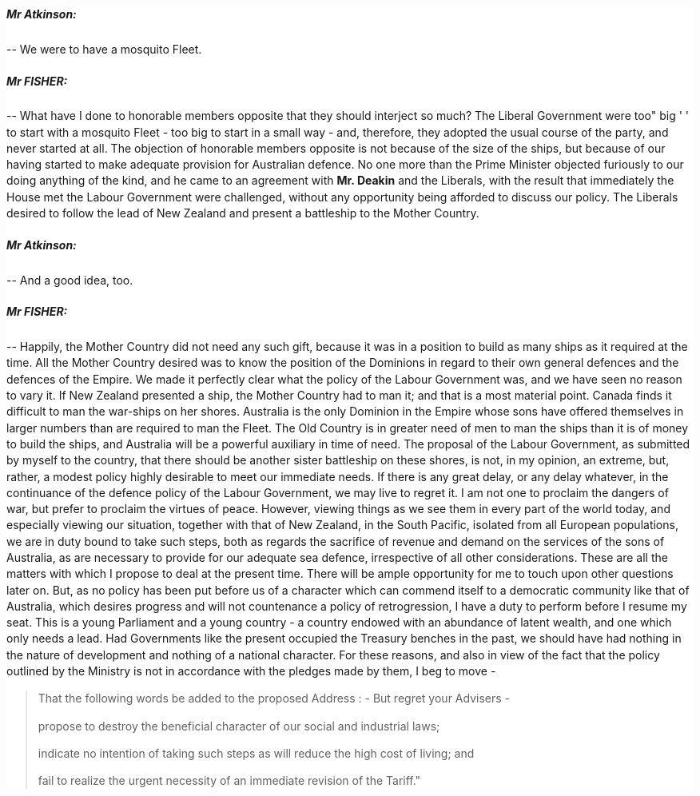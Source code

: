 ##### Mr Atkinson:

-- We were to have a mosquito Fleet. 

##### Mr FISHER:

-- What have I done to honorable members opposite that they should interject so much? The Liberal Government were too" big ' ' to start with a mosquito Fleet - too big to start in a small way - and, therefore, they adopted the usual course of the party, and never started at all. The objection of honorable members opposite is not because of the size of the ships, but because of our having started to make adequate provision for Australian defence. No one more than the Prime Minister objected furiously to our doing anything of the kind, and he came to an agreement with  **Mr. Deakin**  and the Liberals, with the result that immediately the House met the Labour Government were challenged, without any opportunity being afforded to discuss our policy. The Liberals desired to follow the lead of New Zealand and present a battleship to the Mother Country. 

##### Mr Atkinson:

-- And a good idea, too. 

##### Mr FISHER:

-- Happily, the Mother Country did not need any such gift, because it was in a position to build as many ships as it required at the time. All the Mother Country desired was to know the position of the Dominions in regard to their own general defences and the defences of the Empire. We made it perfectly clear what the policy of the Labour Government was, and we have seen no reason to vary it. If New Zealand presented a ship, the Mother Country had to man it; and that is a most material point. Canada finds it difficult to man the war-ships on her shores. Australia is the only Dominion in the Empire whose sons have offered themselves in larger numbers than are required to man the Fleet. The Old Country is in greater need of men to man the ships than it is of money to build the ships, and Australia will be a powerful auxiliary in time of need. The proposal of the Labour Government, as submitted by myself to the country, that  there should be another sister battleship on these shores, is not, in my opinion, an extreme, but, rather, a modest policy highly desirable to meet our immediate needs. If there is any great delay, or any delay whatever, in the continuance of the defence policy of the Labour Government, we may live to regret it. I am not one to proclaim the dangers of war, but prefer to proclaim the virtues of peace. However, viewing things as we see them in every part of the world today, and especially viewing our situation, together with that of New Zealand, in the South Pacific, isolated from all European populations, we are in duty bound to take such steps, both as regards the sacrifice of revenue and demand on the services of the sons of Australia, as are necessary to provide for our adequate sea defence, irrespective of all other considerations. These are all the matters with which I propose to deal at the present time. There will be ample opportunity for me to touch upon other questions later on. But, as no policy has been put before us of a character which can commend itself to a democratic community like that of Australia, which desires progress and will not countenance a policy of retrogression, I have a duty to perform before I resume my seat. This is a young Parliament and a young country - a country endowed with an abundance of latent wealth, and one which only needs a lead. Had Governments like the present occupied the Treasury benches in the past, we should have had nothing in the nature of development and nothing of a national character. For these reasons, and also in view of the fact that the policy outlined by the Ministry is not in accordance with the pledges made by them, I beg to move - 

  >That the following words be added to the proposed Address :  - But regret your Advisers - 
  >
  >propose to destroy the beneficial character of our social and industrial laws; 
  >
  >indicate no intention of taking such steps as will reduce the high cost of living; and 
  >
  >fail to realize the urgent necessity of an immediate revision of the Tariff." 
